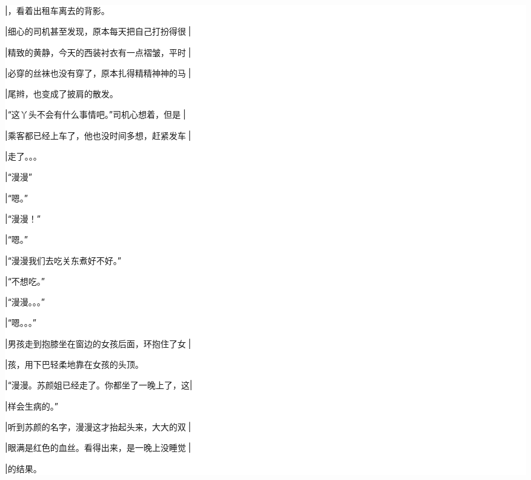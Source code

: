|，看着出租车离去的背影。

|细心的司机甚至发现，原本每天把自己打扮得很 |

|精致的黄静，今天的西装衬衣有一点褶皱，平时 |

|必穿的丝袜也没有穿了，原本扎得精精神神的马 |

|尾辫，也变成了披肩的散发。

|“这丫头不会有什么事情吧。”司机心想着，但是 |

|乘客都已经上车了，他也没时间多想，赶紧发车 |

|走了。。。

|“漫漫”

|“嗯。”

|“漫漫！”

|“嗯。”

|“漫漫我们去吃关东煮好不好。”

|“不想吃。”

|“漫漫。。。”

|“嗯。。。”

|男孩走到抱膝坐在窗边的女孩后面，环抱住了女 |

|孩，用下巴轻柔地靠在女孩的头顶。

|“漫漫。苏颜姐已经走了。你都坐了一晚上了，这|

|样会生病的。”

|听到苏颜的名字，漫漫这才抬起头来，大大的双 |

|眼满是红色的血丝。看得出来，是一晚上没睡觉 |

|的结果。
